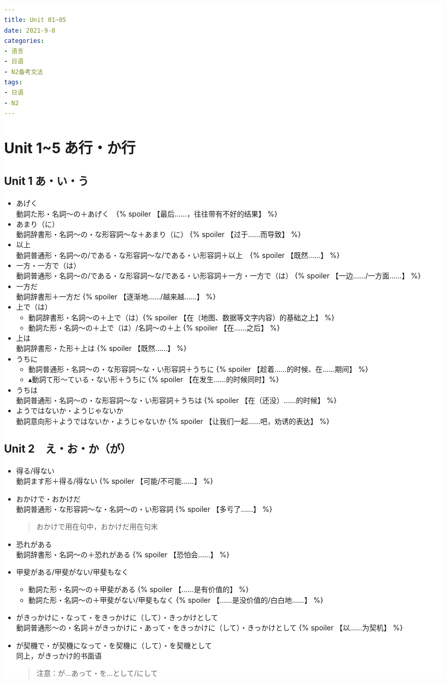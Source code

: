```yaml
---
title: Unit 01~05
date: 2021-9-8
categories: 
- 语言
- 日语
- N2备考文法
tags:
- 日语
- N2
---
```

# Unit 1~5 あ行・か行
## Unit 1 あ・い・う
- あげく  
  動詞た形・名詞～の＋あげく　{% spoiler 【最后……，往往带有不好的结果】 %}
- あまり（に）  
  動詞辞書形・名詞～の・な形容詞～な＋あまり（に）  {% spoiler 【过于……而导致】 %}
- 以上  
  動詞普通形・名詞～の/である・な形容詞～な/である・い形容詞＋以上　{% spoiler 【既然……】 %}
- 一方・一方で（は）  
  動詞普通形・名詞～の/である・な形容詞～な/である・い形容詞＋一方・一方で（は） {% spoiler 【一边……/一方面……】 %}
- 一方だ    
  動詞辞書形＋一方だ {% spoiler  【逐渐地……/越来越……】 %}
- 上で（は）  
  - 動詞辞書形・名詞～の＋上で（は）{% spoiler 【在（地图、数据等文字内容）的基础之上】 %}
  - 動詞た形・名詞～の＋上で（は）/名詞～の＋上 {% spoiler 【在……之后】 %}
- 上は  
  動詞辞書形・た形＋上は {% spoiler 【既然……】 %}
- うちに  
  - 動詞普通形・名詞～の・な形容詞～な・い形容詞＋うちに {% spoiler 【趁着……的时候、在……期间】 %}
  - ▴動詞て形～ている・ない形＋うちに {% spoiler 【在发生……的时候同时】%}
- うちは  
  動詞普通形・名詞～の・な形容詞～な・い形容詞＋うちは {% spoiler 【在（还没）……的时候】 %}
- ようではないか・ようじゃないか  
  動詞意向形＋ようではないか・ようじゃないか {% spoiler 【让我们一起……吧，劝诱的表达】 %}

## Unit 2　え・お・か（が）
- 得る/得ない  
  動詞ます形＋得る/得ない  {% spoiler 【可能/不可能……】 %}
- おかけで・おかけだ  
  動詞普通形・な形容詞～な・名詞～の・い形容詞  {% spoiler 【多亏了……】 %}
  > おかけで用在句中，おかけだ用在句末  

- 恐れがある  
  動詞辞書形・名詞～の＋恐れがある {% spoiler 【恐怕会……】 %}  
- 甲斐がある/甲斐がない/甲斐もなく  
  - 動詞た形・名詞～の＋甲斐がある {% spoiler 【……是有价值的】 %}
  - 動詞た形・名詞～の＋甲斐がない/甲斐もなく  {% spoiler 【……是没价值的/白白地……】 %}
- がきっかけに・なって・をきっかけに（して）・きっかけとして　  
  動詞普通形～の・名詞＋がきっかけに・あって・をきっかけに（して）・きっかけとして {% spoiler 【以……为契机】 %}  
- が契機で・が契機になって・を契機に（して）・を契機として  
  同上，がきっかけ的书面语  
  > 注意：が…あって・を…として/にして  
